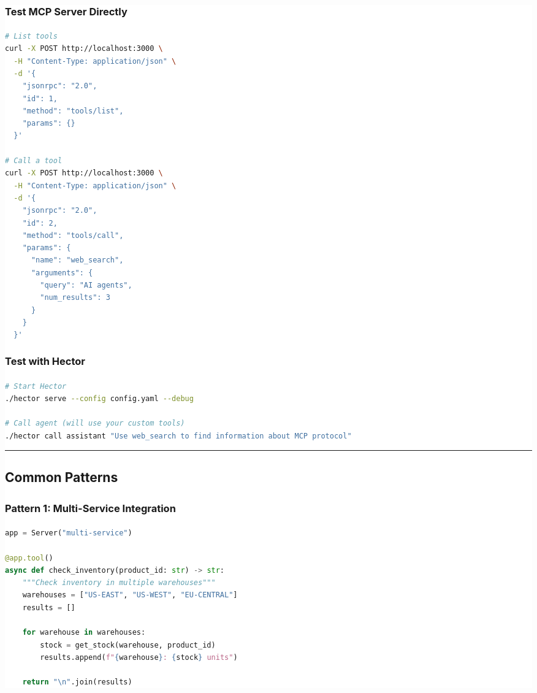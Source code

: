 ### Test MCP Server Directly

```bash
# List tools
curl -X POST http://localhost:3000 \
  -H "Content-Type: application/json" \
  -d '{
    "jsonrpc": "2.0",
    "id": 1,
    "method": "tools/list",
    "params": {}
  }'

# Call a tool
curl -X POST http://localhost:3000 \
  -H "Content-Type: application/json" \
  -d '{
    "jsonrpc": "2.0",
    "id": 2,
    "method": "tools/call",
    "params": {
      "name": "web_search",
      "arguments": {
        "query": "AI agents",
        "num_results": 3
      }
    }
  }'
```

### Test with Hector

```bash
# Start Hector
./hector serve --config config.yaml --debug

# Call agent (will use your custom tools)
./hector call assistant "Use web_search to find information about MCP protocol"
```

---

## Common Patterns

### Pattern 1: Multi-Service Integration

```python
app = Server("multi-service")

@app.tool()
async def check_inventory(product_id: str) -> str:
    """Check inventory in multiple warehouses"""
    warehouses = ["US-EAST", "US-WEST", "EU-CENTRAL"]
    results = []
    
    for warehouse in warehouses:
        stock = get_stock(warehouse, product_id)
        results.append(f"{warehouse}: {stock} units")
    
    return "\n".join(results)
```
